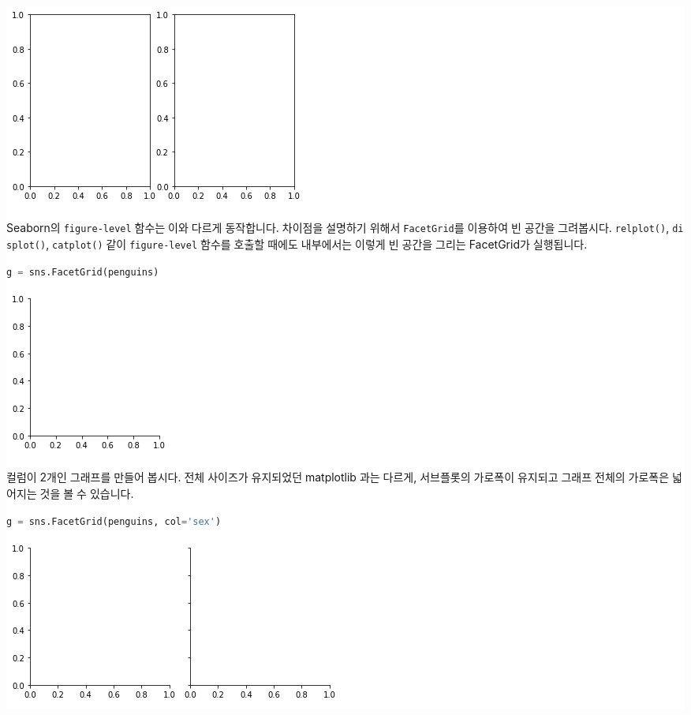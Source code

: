 
    
![png](output_35_0.png)
    


Seaborn의 `figure-level` 함수는 이와 다르게 동작합니다. 차이점을 설명하기 위해서 `FacetGrid`를 이용하여 빈 공간을 그려봅시다. `relplot()`, `displot()`, `catplot()` 같이 `figure-level` 함수를 호출할 때에도 내부에서는 이렇게 빈 공간을 그리는 FacetGrid가 실행됩니다.


```python
g = sns.FacetGrid(penguins)
```


    
![png](output_37_0.png)
    


컬럼이 2개인 그래프를 만들어 봅시다. 전체 사이즈가 유지되었던 matplotlib 과는 다르게, 서브플롯의 가로폭이 유지되고 그래프 전체의 가로폭은 넓어지는 것을 볼 수 있습니다.


```python
g = sns.FacetGrid(penguins, col='sex')
```


    
![png](output_39_0.png)
    